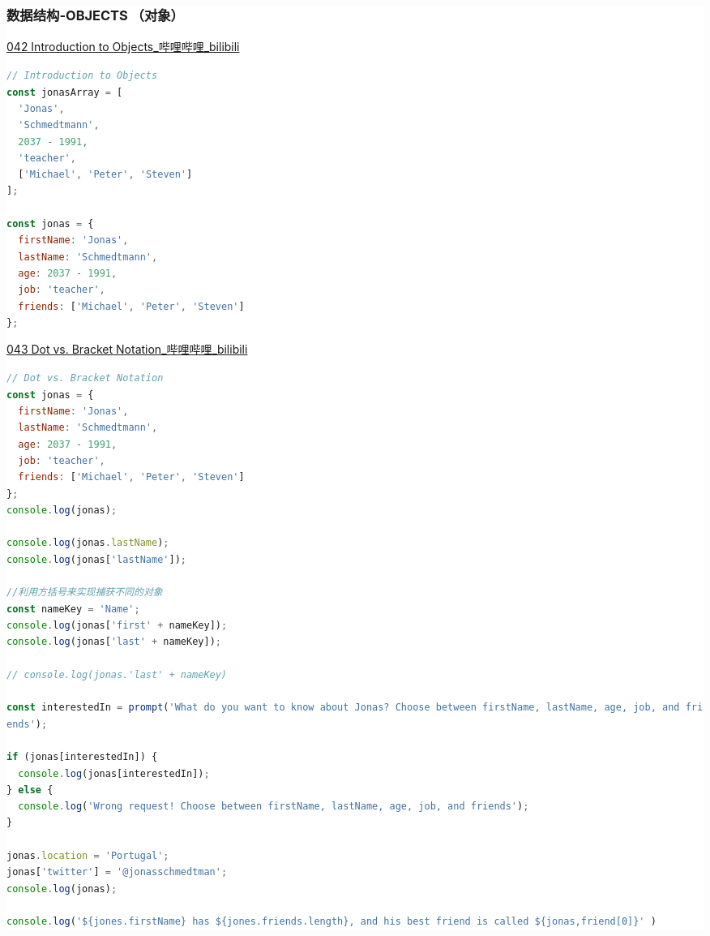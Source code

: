 

###  数据结构-OBJECTS （对象）

[042 Introduction to Objects_哔哩哔哩_bilibili](https://www.bilibili.com/video/BV1vA4y197C7?p=39&vd_source=321e8aa4a05a672eb79d804e6b1bb605)

```javascript
// Introduction to Objects
const jonasArray = [
  'Jonas',
  'Schmedtmann',
  2037 - 1991,
  'teacher',
  ['Michael', 'Peter', 'Steven']
];

const jonas = {
  firstName: 'Jonas',
  lastName: 'Schmedtmann',
  age: 2037 - 1991,
  job: 'teacher',
  friends: ['Michael', 'Peter', 'Steven']
};
```

[043 Dot vs. Bracket Notation_哔哩哔哩_bilibili](https://www.bilibili.com/video/BV1vA4y197C7?p=40&vd_source=321e8aa4a05a672eb79d804e6b1bb605)

```javascript
// Dot vs. Bracket Notation
const jonas = {
  firstName: 'Jonas',
  lastName: 'Schmedtmann',
  age: 2037 - 1991,
  job: 'teacher',
  friends: ['Michael', 'Peter', 'Steven']
};
console.log(jonas);

console.log(jonas.lastName);
console.log(jonas['lastName']);

//利用方括号来实现捕获不同的对象
const nameKey = 'Name';
console.log(jonas['first' + nameKey]);
console.log(jonas['last' + nameKey]);

// console.log(jonas.'last' + nameKey)

const interestedIn = prompt('What do you want to know about Jonas? Choose between firstName, lastName, age, job, and friends');

if (jonas[interestedIn]) {
  console.log(jonas[interestedIn]);
} else {
  console.log('Wrong request! Choose between firstName, lastName, age, job, and friends');
}

jonas.location = 'Portugal';
jonas['twitter'] = '@jonasschmedtman';
console.log(jonas);

console.log('${jones.firstName} has ${jones.friends.length}, and his best friend is called ${jonas,friend[0]}' )
```
